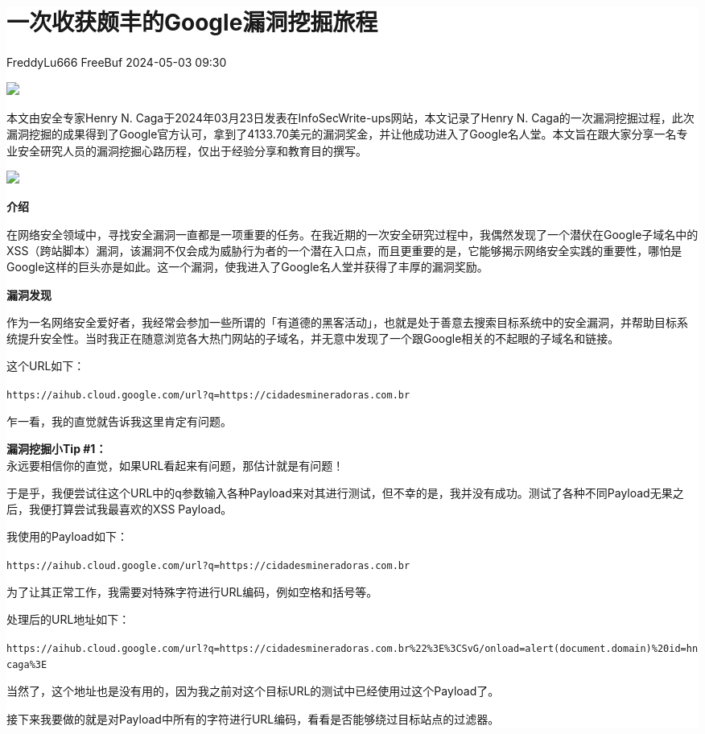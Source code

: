 #  一次收获颇丰的Google漏洞挖掘旅程   
FreddyLu666  FreeBuf   2024-05-03 09:30  
  
![](https://mmbiz.qpic.cn/mmbiz_gif/qq5rfBadR38jUokdlWSNlAjmEsO1rzv3srXShFRuTKBGDwkj4gvYy34iajd6zQiaKl77Wsy9mjC0xBCRg0YgDIWg/640?wx_fmt=gif "")  
  
  
  
本文由安全专家Henry N. Caga于2024年03月23日发表在InfoSecWrite-ups网站，本文记录了Henry N. Caga的一次漏洞挖掘过程，此次漏洞挖掘的成果得到了Google官方认可，拿到了4133.70美元的漏洞奖金，并让他成功进入了Google名人堂。本文旨在跟大家分享一名专业安全研究人员的漏洞挖掘心路历程，仅出于经验分享和教育目的撰写。  
  
  
![](https://mmbiz.qpic.cn/mmbiz_jpg/qq5rfBadR3iceicXm9rVWDtpiblKBvrAvnNus9rx8cNpXOCicqxiaWdaeL1uahCAcK6UoI7j39Oe0XialxTKCk6yuxQA/640?wx_fmt=jpeg&from=appmsg "")  
  
  
**介绍**  
  
  
  
在网络安全领域中，寻找安全漏洞一直都是一项重要的任务。在我近期的一次安全研究过程中，我偶然发现了一个潜伏在Google子域名中的XSS（跨站脚本）漏洞，该漏洞不仅会成为威胁行为者的一个潜在入口点，而且更重要的是，它能够揭示网络安全实践的重要性，哪怕是Google这样的巨头亦是如此。这一个漏洞，使我进入了Google名人堂并获得了丰厚的漏洞奖励。  
  
  
**漏洞发现**  
  
  
  
作为一名网络安全爱好者，我经常会参加一些所谓的「有道德的黑客活动」，也就是处于善意去搜索目标系统中的安全漏洞，并帮助目标系统提升安全性。当时我正在随意浏览各大热门网站的子域名，并无意中发现了一个跟Google相关的不起眼的子域名和链接。  
  
  
这个URL如下：  
```
https://aihub.cloud.google.com/url?q=https://cidadesmineradoras.com.br
```  
  
乍一看，我的直觉就告诉我这里肯定有问题。  
  
  
**漏洞挖掘小Tip #1：**  
永远要相信你的直觉，如果URL看起来有问题，那估计就是有问题！  
  
  
于是乎，我便尝试往这个URL中的q参数输入各种Payload来对其进行测试，但不幸的是，我并没有成功。测试了各种不同Payload无果之后，我便打算尝试我最喜欢的XSS Payload。  
  
  
我使用的Payload如下：  
```
https://aihub.cloud.google.com/url?q=https://cidadesmineradoras.com.br
```  
  
为了让其正常工作，我需要对特殊字符进行URL编码，例如空格和括号等。  
  
  
处理后的URL地址如下：  
```
https://aihub.cloud.google.com/url?q=https://cidadesmineradoras.com.br%22%3E%3CSvG/onload=alert(document.domain)%20id=hncaga%3E
```  
  
当然了，这个地址也是没有用的，因为我之前对这个目标URL的测试中已经使用过这个Payload了。  
  
  
接下来我要做的就是对Payload中所有的字符进行URL编码，看看是否能够绕过目标站点的过滤器。  
  